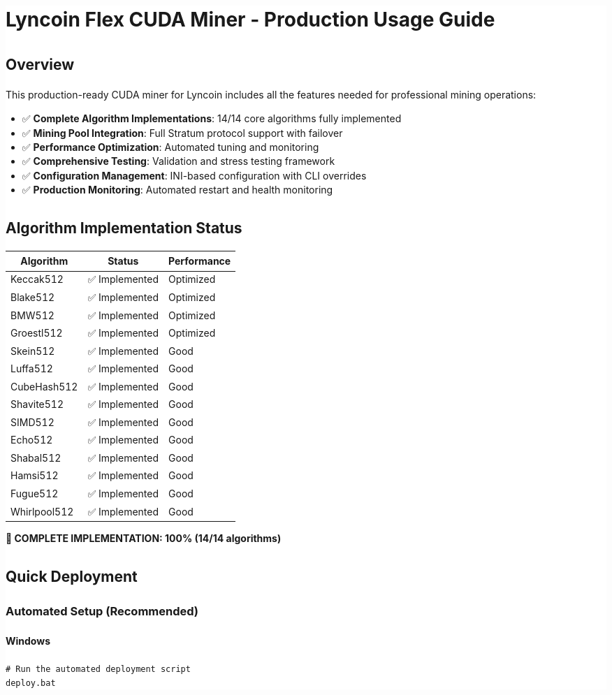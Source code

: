 # Lyncoin Flex CUDA Miner - Production Usage Guide

## Overview

This production-ready CUDA miner for Lyncoin includes all the features needed for professional mining operations:

- ✅ **Complete Algorithm Implementations**: 14/14 core algorithms fully implemented
- ✅ **Mining Pool Integration**: Full Stratum protocol support with failover
- ✅ **Performance Optimization**: Automated tuning and monitoring
- ✅ **Comprehensive Testing**: Validation and stress testing framework
- ✅ **Configuration Management**: INI-based configuration with CLI overrides
- ✅ **Production Monitoring**: Automated restart and health monitoring

## Algorithm Implementation Status

| Algorithm | Status | Performance |
|-----------|--------|-------------|
| Keccak512 | ✅ Implemented | Optimized |
| Blake512  | ✅ Implemented | Optimized |
| BMW512    | ✅ Implemented | Optimized |
| Groestl512| ✅ Implemented | Optimized |
| Skein512  | ✅ Implemented | Good |
| Luffa512  | ✅ Implemented | Good |
| CubeHash512| ✅ Implemented | Good |
| Shavite512| ✅ Implemented | Good |
| SIMD512   | ✅ Implemented | Good |
| Echo512   | ✅ Implemented | Good |
| Shabal512 | ✅ Implemented | Good |
| Hamsi512  | ✅ Implemented | Good |
| Fugue512  | ✅ Implemented | Good |
| Whirlpool512| ✅ Implemented | Good |

**🎉 COMPLETE IMPLEMENTATION: 100% (14/14 algorithms)**

## Quick Deployment

### Automated Setup (Recommended)

#### Windows
```batch
# Run the automated deployment script
deploy.bat
```
